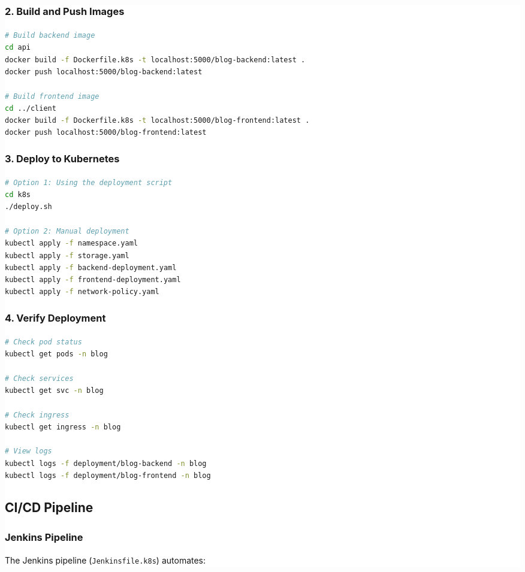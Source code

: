 ### 2. Build and Push Images

```bash
# Build backend image
cd api
docker build -f Dockerfile.k8s -t localhost:5000/blog-backend:latest .
docker push localhost:5000/blog-backend:latest

# Build frontend image
cd ../client
docker build -f Dockerfile.k8s -t localhost:5000/blog-frontend:latest .
docker push localhost:5000/blog-frontend:latest
```

### 3. Deploy to Kubernetes

```bash
# Option 1: Using the deployment script
cd k8s
./deploy.sh

# Option 2: Manual deployment
kubectl apply -f namespace.yaml
kubectl apply -f storage.yaml
kubectl apply -f backend-deployment.yaml
kubectl apply -f frontend-deployment.yaml
kubectl apply -f network-policy.yaml
```

### 4. Verify Deployment

```bash
# Check pod status
kubectl get pods -n blog

# Check services
kubectl get svc -n blog

# Check ingress
kubectl get ingress -n blog

# View logs
kubectl logs -f deployment/blog-backend -n blog
kubectl logs -f deployment/blog-frontend -n blog
```

## CI/CD Pipeline

### Jenkins Pipeline

The Jenkins pipeline (`Jenkinsfile.k8s`) automates:
